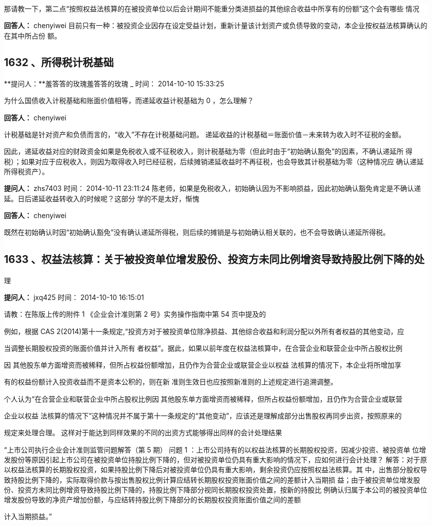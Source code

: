 那请教一下，第二点“按照权益法核算的在被投资单位以后会计期间不能重分类进损益的其他综合收益中所享有的份额”这个会有哪些
情况

**回答人：** chenyiwei
目前只有一种：被投资企业因存在设定受益计划，重新计量该计划资产或负债导致的变动，本企业按权益法核算确认的在其中所占份
额。

## 1632 、所得税计税基础

**提问人：**羞答答的玫瑰羞答答的玫瑰 _ 时间： 2014-10-10 15:33:25

为什么国债收入计税基础和账面价值相等，而递延收益计税基础为 0 ，怎么理解？

**回答人：** chenyiwei

计税基础是针对资产和负债而言的，“收入”不存在计税基础问题。 递延收益的计税基础＝账面价值－未来转为收入时不征税的金额。

因此，递延收益对应的财政资金如果是免税收入或不征税收入，则计税基础为零（但此时由于“初始确认豁免”的因素，不确认递延所
得税）；如果对应于应税收入，则因为取得收入时已经征税，后续摊销递延收益时不再征税，也会导致其计税基础为零（这种情况应
确认递延所得税资产）。

**提问人：** zhs7403 时间： 2014-10-11 23:11:24
陈老师，如果是免税收入，初始确认因为不影响损益，因此初始确认豁免肯定是不确认递延。日后递延收益转收入的时候呢？这部分
学的不是太好，惭愧

**回答人：** chenyiwei

既然在初始确认时因“初始确认豁免”没有确认递延所得税，则后续的摊销是与初始确认相关联的，也不会导致确认递延所得税。

## 1633 、权益法核算：关于被投资单位增发股份、投资方未同比例增资导致持股比例下降的处

理


**提问人：** jxq425 时间： 2014-10-10 16:15:01

请教：在陈版上传的附件 1 《企业会计准则第 2 号》实务操作指南中第 54 页中提及的

例如，根据 CAS 2(2014)第十一条规定,“投资方对于被投资单位除净损益、其他综合收益和利润分配以外所有者权益的其他变动，应

当调整长期股权投资的账面价值并计入所有 者权益”。据此，如果以前年度在权益法核算中，在合营企业和联营企业中所占股权比例

因 其他股东单方面增资而被稀释，但所占权益份额增加，且仍作为合营企业或联营企业以权益 法核算的情况下，本企业将所增加享

有的权益份额计入投资收益而不是资本公积的，则在新 准则生效日也应按照新准则的上述规定进行追溯调整。

个人认为“在合营企业和联营企业中所占股权比例因 其他股东单方面增资而被稀释，但所占权益份额增加，且仍作为合营企业或联营

企业以权益 法核算的情况下”这种情况并不属于第十一条规定的“其他变动”，应该还是理解成部分出售股权再同步出资，按照原来的

规定来处理合理。 这样对于能达到同样效果的不同的出资方式能够得出同样的会计处理结果

“上市公司执行企业会计准则监管问题解答（第 5 期） 问题 1 ：上市公司持有的以权益法核算的长期股权投资，因减少投资、被投资单
位增发股份等原因引起上市公司在被投资单位持股比例下降的，但对被投资单位仍具有重大影响的情况下，应如何进行会计处理？
解答：对于原以权益法核算的长期股权投资，如果持股比例下降后对被投资单位仍具有重大影响，剩余投资仍应按照权益法核算。其
中，出售部分股权导致持股比例下降的，实际取得价款与按出售股权比例计算应结转长期股权投资账面价值之间的差额计入当期损
益；由于被投资单位增发股份、投资方未同比例增资导致持股比例下降的，持股比例下降部分视同长期股权投资处置，按新的持股比
例确认归属于本公司的被投资单位增发股份导致的净资产增加份额，与应结转持股比例下降部分的长期股权投资账面价值之间的差额

计入当期损益。”
